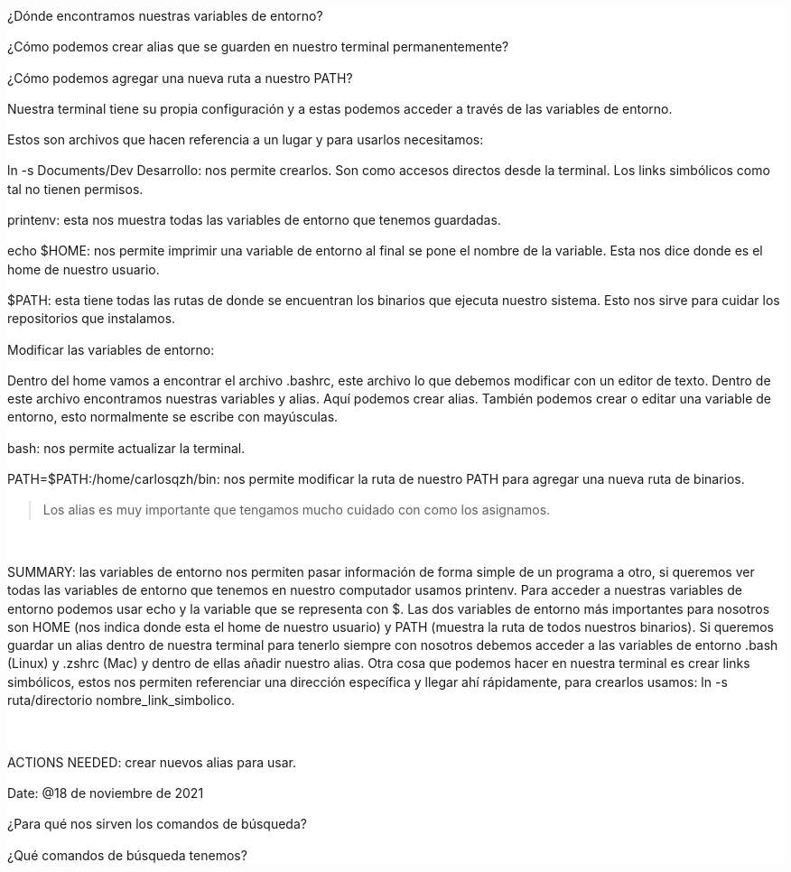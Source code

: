 ¿Dónde encontramos nuestras variables de entorno?

¿Cómo podemos crear alias que se guarden en nuestro terminal permanentemente?

¿Cómo podemos agregar una nueva ruta a nuestro PATH?

Nuestra terminal tiene su propia configuración y a estas podemos acceder a través de las variables de entorno.

Estos son archivos que hacen referencia a un lugar y para usarlos necesitamos:

ln -s Documents/Dev Desarrollo: nos permite crearlos. Son como accesos directos desde la terminal. Los links simbólicos como tal no tienen permisos.

printenv: esta nos muestra todas las variables de entorno que tenemos guardadas.

echo $HOME: nos permite imprimir una variable de entorno al final se pone el nombre de la variable. Esta nos dice donde es el home de nuestro usuario.

$PATH: esta tiene todas las rutas de donde se encuentran los binarios que ejecuta nuestro sistema. Esto nos sirve para cuidar los repositorios que instalamos.

Modificar las variables de entorno:

Dentro del home vamos a encontrar el archivo .bashrc, este archivo lo que debemos modificar con un editor de texto. Dentro de este archivo encontramos nuestras variables y alias. Aquí podemos crear alias. También podemos crear o editar una variable de entorno, esto normalmente se escribe con mayúsculas.

bash: nos permite actualizar la terminal.

PATH=$PATH:/home/carlosqzh/bin: nos permite modificar la ruta de nuestro PATH para agregar una nueva ruta de binarios.

> Los alias es muy importante que tengamos mucho cuidado con como los asignamos.

![📌](data:image/gif;base64,R0lGODlhAQABAIAAAP///wAAACH5BAEAAAAALAAAAAABAAEAAAICRAEAOw==)

SUMMARY: las variables de entorno nos permiten pasar información de forma simple de un programa a otro, si queremos ver todas las variables de entorno que tenemos en nuestro computador usamos printenv. Para acceder a nuestras variables de entorno podemos usar echo y la variable que se representa con $. Las dos variables de entorno más importantes para nosotros son HOME (nos indica donde esta el home de nuestro usuario) y PATH (muestra la ruta de todos nuestros binarios). Si queremos guardar un alias dentro de nuestra terminal para tenerlo siempre con nosotros debemos acceder a las variables de entorno .bash (Linux) y .zshrc (Mac) y dentro de ellas añadir nuestro alias. Otra cosa que podemos hacer en nuestra terminal es crear links simbólicos, estos nos permiten referenciar una dirección específica y llegar ahí rápidamente, para crearlos usamos: ln -s ruta/directorio nombre\_link\_simbolico.

![☝](data:image/gif;base64,R0lGODlhAQABAIAAAP///wAAACH5BAEAAAAALAAAAAABAAEAAAICRAEAOw==)

ACTIONS NEEDED: crear nuevos alias para usar.

Date: @18 de noviembre de 2021

¿Para qué nos sirven los comandos de búsqueda?

¿Qué comandos de búsqueda tenemos?
